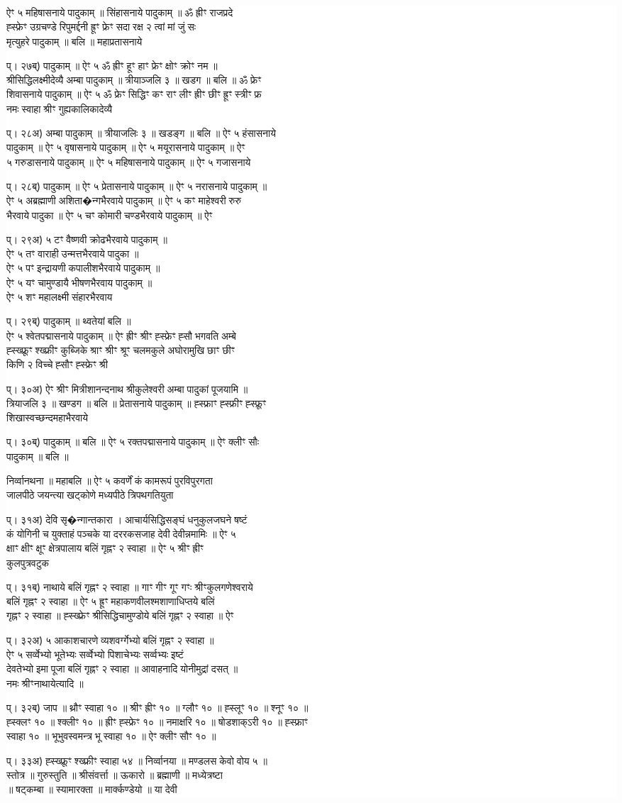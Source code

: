 ऐꣳ ५ महिषासनाये पादुकाम् ॥ सिंहासनाये पादुकाम् ॥ ॐ ह्रीꣳ राजप्रदे   
ह्स्फ्रेꣳ उग्रचण्डे रिपुमर्द्दनी ह्रूꣳ फ्रेꣳ सदा रक्ष २ त्वां मां जुं सः   
मृत्युहरे पादुकाम् ॥ बलि ॥ महाप्रतासनाये  
  
प्। २७ब्) पादुकाम् ॥ ऐꣳ ५ ॐ ह्रीꣳ हूꣳ हाꣳ फ्रेꣳ क्षोꣳ क्रोꣳ नम ॥   
श्रीसिद्धिलक्ष्मीदेव्यै अम्बा पादुकाम् ॥ त्रीयाञ्जलि ३ ॥ खडग ॥ बलि ॥ ॐ फ्रेꣳ   
शिवासनाये पादुकाम् ॥ ऐꣳ ५ ॐ फ्रेꣳ सिद्धिꣳ कꣳ राꣳ लीꣳ ह्रीꣳ छीꣳ ह्रूꣳ स्त्रीꣳ फ्र   
नमः स्वाहा श्रीꣳ गुह्यकालिकादेव्यै  
  
प्। २८अ) अम्बा पादुकाम् ॥ त्रीयाजलिः ३ ॥ खडङ्ग ॥ बलि ॥ ऐꣳ ५ हंसासनाये   
पादुकाम् ॥ ऐꣳ ५ वृषासनाये पादुकाम् ॥ ऐꣳ ५ मयूरासनाये पादुकाम् ॥ ऐꣳ   
५ गरुडासनाये पादुकाम् ॥ ऐꣳ ५ महिषासनाये पादुकाम् ॥ ऐꣳ ५ गजासनाये  
  
प्। २८ब्) पादुकाम् ॥ ऐꣳ ५ प्रेतासनाये पादुकाम् ॥ ऐꣳ ५ नरासनाये पादुकाम् ॥   
ऐꣳ ५ अब्रह्माणी अशिता�न्गभैरवाये पादुकाम् ॥ ऐꣳ ५ कꣳ माहेश्वरी रुरु   
भैरवाये पादुका ॥ ऐꣳ ५ चꣳ कोमारी चण्डभैरवाये पादुकाम् ॥ ऐꣳ  
  
प्। २९अ) ५ टꣳ वैष्णवी क्रोढभैरवाये पादुकाम् ॥  
ऐꣳ ५ तꣳ वाराही उन्मत्तभैरवाये पादुका ॥  
ऐꣳ ५ पꣳ इन्द्रायणी कपालीशभैरवाये पादुकाम् ॥  
ऐꣳ ५ यꣳ चामुण्डायै भीषणभैरवाय पादुकाम् ॥  
ऐꣳ ५ शꣳ महालक्ष्मी संहारभैरवाय  
  
प्। २९ब्) पादुकाम् ॥ थ्वतेयां बलि ॥   
ऐꣳ ५ श्वेतपद्मासनाये पादुकाम् ॥ ऐꣳ ह्रीꣳ श्रीꣳ ह्स्फ्रेꣳ ह्सौ भगवति अम्बे   
ह्स्ख्फ्रूꣳ श्ख्फ्रीꣳ कुब्जिके श्राꣳ श्रीꣳ श्रूꣳ चलमकुले अघोरामुखि छाꣳ छीꣳ   
किणि २ विच्चे ह्सौꣳ ह्स्फ्रेꣳ श्री  
  
प्। ३०अ) ऐꣳ श्रीꣳ मित्रीशानन्दनाथ श्रीकुलेश्वरी अम्बा पादुकां पूजयामि ॥   
त्रियाजलि ३ ॥ खण्डग ॥ बलि ॥ प्रेतासनाये पादुकाम् ॥ ह्स्फ्राꣳ ह्स्फ्रीꣳ ह्स्फ्रूꣳ   
शिखास्वच्छन्दमहाभैरवाये   
  
प्। ३०ब्) पादुकाम् ॥ बलि ॥ ऐꣳ ५ रक्तपद्मासनाये पादुकाम् ॥ ऐꣳ क्लीꣳ सौः   
पादुकाम् ॥ बलि ॥   
  
निर्व्वानथना ॥ महाबलि ॥ ऐꣳ ५ कवर्णें कं कामरूपं पुरविपुरगता   
जालपीठे जयन्त्या खट्कोणे मध्यपीठे त्रिपथगतियुता  
  
प्। ३१अ) देवि सृ�न्गान्तकारा । आचार्यसिद्धिसङ्घं धनुकुलजघने षष्टं   
कं योगिनी च युक्ताहं पञ्चके या दररकसजाह देवी देवीन्नमामिः ॥ ऐꣳ ५   
क्षाꣳ क्षीꣳ क्षूꣳ क्षेत्रपालाय बलिं गृह्नꣳ २ स्वाहा ॥ ऐꣳ ५ श्रीꣳ ह्रीꣳ   
कुलपुत्रवटुक  
  
प्। ३१ब्) नाथाये बलिं गृह्नꣳ २ स्वाहा ॥ गाꣳ गीꣳ गूꣳ गꣳः श्रीꣳकुलगणेश्वराये   
बलिं गृह्नꣳ २ स्वाहा ॥ ऐꣳ ५ ह्रूꣳ महाकणवीलश्मशाणाधिप्तये बलिं   
गृह्नꣳ २ स्वाहा ॥ ह्स्ख्फ्रेꣳ श्रीसिद्धिचामुण्डोये बलिं गृह्नꣳ २ स्वाहा ॥ ऐꣳ  
  
प्। ३२अ) ५ आकाशचारणे व्यशवर्ग्गेभ्यो बलिं गृह्नꣳ २ स्वाहा ॥   
ऐꣳ ५ सर्व्वेभ्यो भूतेभ्यः सर्व्वेभ्यो पिशाचेभ्यः सर्व्वभ्यः इष्टं   
देवतेभ्यो इमा पूजा बलिं गृह्नꣳ २ स्वाहा ॥ आवाहनादि योनीमुद्रां दसत् ॥   
नमः श्रीꣳनाथायेत्यादि ॥  
  
प्। ३२ब्) जाप ॥ थ्रौꣳ स्वाहा १० ॥ श्रीꣳ ह्रीꣳ १० ॥ ग्लौꣳ १० ॥ ह्स्लूꣳ १० ॥ श्नूꣳ १० ॥   
ह्स्क्लꣳ १० ॥ श्क्लीꣳ १० ॥ ह्रीꣳ ह्स्फ्रेꣳ १० ॥ नमाक्षरि १० ॥ षोडशाक्ऽरी १० ॥ ह्स्फ्राꣳ   
स्वाहा १० ॥ भूभुवस्वमन्त्र भू स्वाहा १० ॥ ऐꣳ क्लीꣳ सौꣳ १० ॥  
  
प्। ३३अ) ह्स्ख्फ्रूꣳ श्ख्फ्रीꣳ स्वाहा ५४ ॥ निर्व्वानया ॥ मण्डलस केवो वोय ५ ॥   
स्तोत्र ॥ गुरुस्तुति ॥ श्रीसंवर्त्ता ॥ ऊकारो ॥ ब्रह्माणी ॥ मध्येत्रष्टा   
॥ षट्कम्बा ॥ स्यामारक्ता ॥ मार्क्कण्डेयो ॥ या देवी  
  
